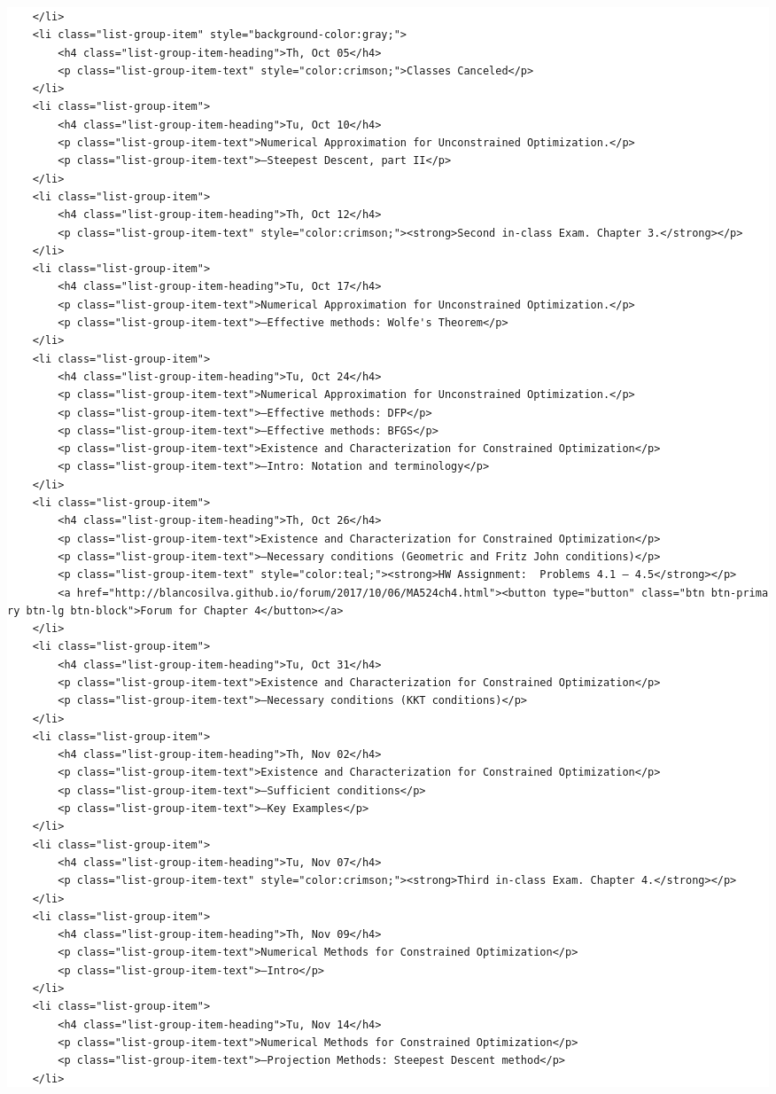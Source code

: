 
		</li>
		<li class="list-group-item" style="background-color:gray;">
			<h4 class="list-group-item-heading">Th, Oct 05</h4>
			<p class="list-group-item-text" style="color:crimson;">Classes Canceled</p>
		</li>
		<li class="list-group-item">
			<h4 class="list-group-item-heading">Tu, Oct 10</h4>
			<p class="list-group-item-text">Numerical Approximation for Unconstrained Optimization.</p>
			<p class="list-group-item-text">—Steepest Descent, part II</p>
		</li>
		<li class="list-group-item">
			<h4 class="list-group-item-heading">Th, Oct 12</h4>
			<p class="list-group-item-text" style="color:crimson;"><strong>Second in-class Exam. Chapter 3.</strong></p>
		</li>
		<li class="list-group-item">
			<h4 class="list-group-item-heading">Tu, Oct 17</h4>
			<p class="list-group-item-text">Numerical Approximation for Unconstrained Optimization.</p>
			<p class="list-group-item-text">—Effective methods: Wolfe's Theorem</p>
		</li>
		<li class="list-group-item">
			<h4 class="list-group-item-heading">Tu, Oct 24</h4>
			<p class="list-group-item-text">Numerical Approximation for Unconstrained Optimization.</p>
			<p class="list-group-item-text">—Effective methods: DFP</p>
			<p class="list-group-item-text">—Effective methods: BFGS</p>
			<p class="list-group-item-text">Existence and Characterization for Constrained Optimization</p>
			<p class="list-group-item-text">—Intro: Notation and terminology</p>
		</li>
		<li class="list-group-item">
			<h4 class="list-group-item-heading">Th, Oct 26</h4>
			<p class="list-group-item-text">Existence and Characterization for Constrained Optimization</p>
			<p class="list-group-item-text">—Necessary conditions (Geometric and Fritz John conditions)</p>
			<p class="list-group-item-text" style="color:teal;"><strong>HW Assignment:  Problems 4.1 — 4.5</strong></p>
			<a href="http://blancosilva.github.io/forum/2017/10/06/MA524ch4.html"><button type="button" class="btn btn-primary btn-lg btn-block">Forum for Chapter 4</button></a>
		</li>
		<li class="list-group-item">
			<h4 class="list-group-item-heading">Tu, Oct 31</h4>
			<p class="list-group-item-text">Existence and Characterization for Constrained Optimization</p>
			<p class="list-group-item-text">—Necessary conditions (KKT conditions)</p>
		</li>
		<li class="list-group-item">
			<h4 class="list-group-item-heading">Th, Nov 02</h4>
			<p class="list-group-item-text">Existence and Characterization for Constrained Optimization</p>
			<p class="list-group-item-text">—Sufficient conditions</p>
			<p class="list-group-item-text">—Key Examples</p>
		</li>
		<li class="list-group-item">
			<h4 class="list-group-item-heading">Tu, Nov 07</h4>
			<p class="list-group-item-text" style="color:crimson;"><strong>Third in-class Exam. Chapter 4.</strong></p>
		</li>
		<li class="list-group-item">
			<h4 class="list-group-item-heading">Th, Nov 09</h4>
			<p class="list-group-item-text">Numerical Methods for Constrained Optimization</p>
			<p class="list-group-item-text">—Intro</p>
		</li>
		<li class="list-group-item">
			<h4 class="list-group-item-heading">Tu, Nov 14</h4>
			<p class="list-group-item-text">Numerical Methods for Constrained Optimization</p>
			<p class="list-group-item-text">—Projection Methods: Steepest Descent method</p>
		</li>